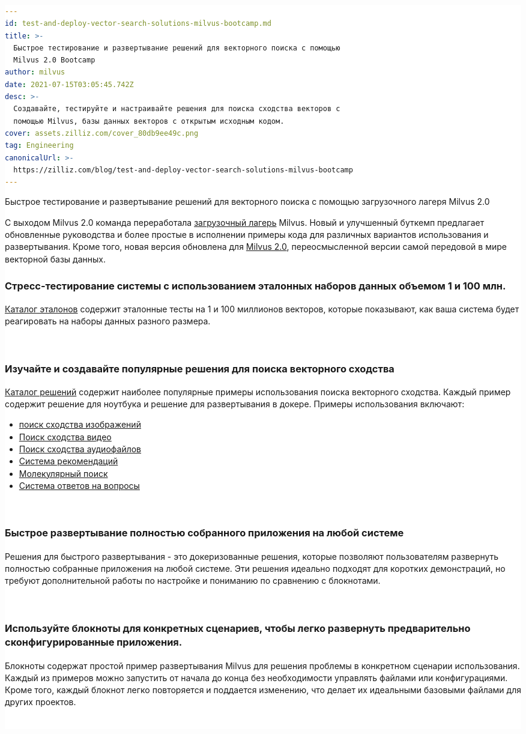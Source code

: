 ```yaml
---
id: test-and-deploy-vector-search-solutions-milvus-bootcamp.md
title: >-
  Быстрое тестирование и развертывание решений для векторного поиска с помощью
  Milvus 2.0 Bootcamp
author: milvus
date: 2021-07-15T03:05:45.742Z
desc: >-
  Создавайте, тестируйте и настраивайте решения для поиска сходства векторов с
  помощью Milvus, базы данных векторов с открытым исходным кодом.
cover: assets.zilliz.com/cover_80db9ee49c.png
tag: Engineering
canonicalUrl: >-
  https://zilliz.com/blog/test-and-deploy-vector-search-solutions-milvus-bootcamp
---
```

<custom-h1>Быстрое тестирование и развертывание решений для векторного поиска с помощью загрузочного лагеря Milvus 2.0</custom-h1><p>С выходом Milvus 2.0 команда переработала <a href="https://github.com/milvus-io/bootcamp">загрузочный лагерь</a> Milvus. Новый и улучшенный буткемп предлагает обновленные руководства и более простые в исполнении примеры кода для различных вариантов использования и развертывания. Кроме того, новая версия обновлена для <a href="https://milvus.io/blog/milvus2.0-redefining-vector-database.md">Milvus 2.0</a>, переосмысленной версии самой передовой в мире векторной базы данных.</p>
<h3 id="Stress-test-your-system-against-1M-and-100M-dataset-benchmarks" class="common-anchor-header">Стресс-тестирование системы с использованием эталонных наборов данных объемом 1 и 100 млн.</h3><p><a href="https://github.com/milvus-io/bootcamp/tree/master/benchmark_test">Каталог эталонов</a> содержит эталонные тесты на 1 и 100 миллионов векторов, которые показывают, как ваша система будет реагировать на наборы данных разного размера.</p>
<p><br/></p>
<h3 id="Explore-and-build-popular-vector-similarity-search-solutions" class="common-anchor-header">Изучайте и создавайте популярные решения для поиска векторного сходства</h3><p><a href="https://github.com/milvus-io/bootcamp/tree/master/solutions">Каталог решений</a> содержит наиболее популярные примеры использования поиска векторного сходства. Каждый пример содержит решение для ноутбука и решение для развертывания в докере. Примеры использования включают:</p>
<ul>
<li><a href="https://github.com/milvus-io/bootcamp/tree/master/solutions/reverse_image_search">поиск сходства изображений</a></li>
<li><a href="https://github.com/milvus-io/bootcamp/tree/master/solutions/video_similarity_search">Поиск сходства видео</a></li>
<li><a href="https://github.com/milvus-io/bootcamp/tree/master/solutions/audio_similarity_search">Поиск сходства аудиофайлов</a></li>
<li><a href="https://github.com/milvus-io/bootcamp/tree/master/solutions/recommendation_system">Система рекомендаций</a></li>
<li><a href="https://github.com/milvus-io/bootcamp/tree/master/solutions/molecular_similarity_search">Молекулярный поиск</a></li>
<li><a href="https://github.com/milvus-io/bootcamp/tree/master/solutions/question_answering_system">Система ответов на вопросы</a></li>
</ul>
<p><br/></p>
<h3 id="Quickly-deploy-a-fully-built-application-on-any-system" class="common-anchor-header">Быстрое развертывание полностью собранного приложения на любой системе</h3><p>Решения для быстрого развертывания - это докеризованные решения, которые позволяют пользователям развернуть полностью собранные приложения на любой системе. Эти решения идеально подходят для коротких демонстраций, но требуют дополнительной работы по настройке и пониманию по сравнению с блокнотами.</p>
<p><br/></p>
<h3 id="Use-scenario-specific-notebooks-to-easily-deploy-pre-configured-applications" class="common-anchor-header">Используйте блокноты для конкретных сценариев, чтобы легко развернуть предварительно сконфигурированные приложения.</h3><p>Блокноты содержат простой пример развертывания Milvus для решения проблемы в конкретном сценарии использования. Каждый из примеров можно запустить от начала до конца без необходимости управлять файлами или конфигурациями. Кроме того, каждый блокнот легко повторяется и поддается изменению, что делает их идеальными базовыми файлами для других проектов.</p>
<p><br/></p>